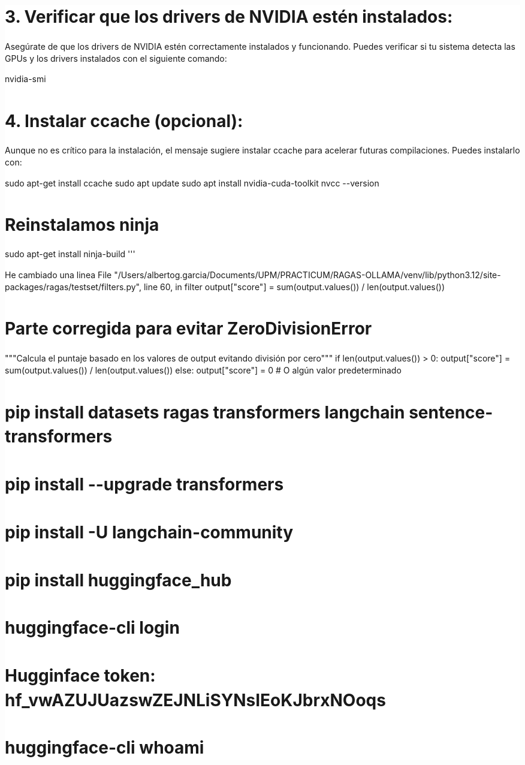 # 3. Verificar que los drivers de NVIDIA estén instalados:
Asegúrate de que los drivers de NVIDIA estén correctamente instalados y funcionando. Puedes verificar si tu sistema detecta las GPUs y los drivers instalados con el siguiente comando:

nvidia-smi

# 4. Instalar ccache (opcional):
Aunque no es crítico para la instalación, el mensaje sugiere instalar ccache para acelerar futuras compilaciones. Puedes instalarlo con:

sudo apt-get install ccache
sudo apt update
sudo apt install nvidia-cuda-toolkit
nvcc --version
# Reinstalamos ninja
sudo apt-get install ninja-build
'''


He cambiado una linea
File "/Users/albertog.garcia/Documents/UPM/PRACTICUM/RAGAS-OLLAMA/venv/lib/python3.12/site-packages/ragas/testset/filters.py", line 60, in filter
output["score"] = sum(output.values()) / len(output.values())

# Parte corregida para evitar ZeroDivisionError
 """Calcula el puntaje basado en los valores de output evitando división por cero"""
if len(output.values()) > 0:
    output["score"] = sum(output.values()) / len(output.values())
else:
    output["score"] = 0  # O algún valor predeterminado


# pip install datasets ragas transformers langchain sentence-transformers
# pip install --upgrade transformers
# pip install -U langchain-community
# pip install huggingface_hub
# huggingface-cli login
# Hugginface token: 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
# huggingface-cli whoami

